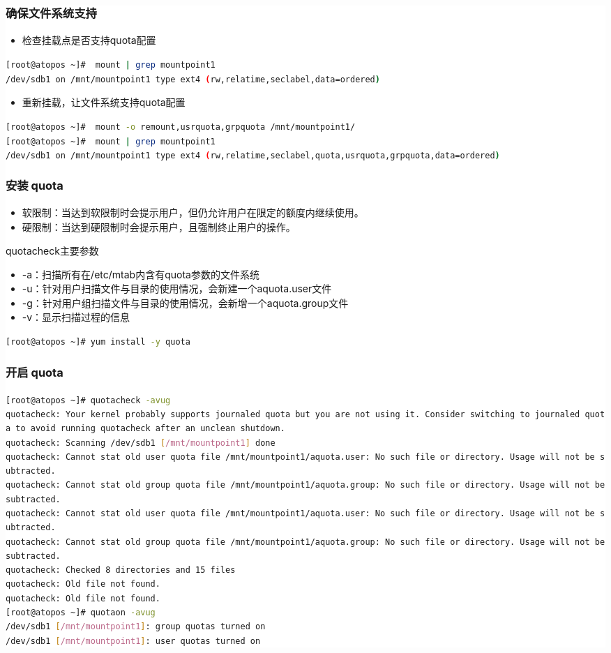 ### 确保文件系统支持

- 检查挂载点是否支持quota配置

```bash
[root@atopos ~]#  mount | grep mountpoint1
/dev/sdb1 on /mnt/mountpoint1 type ext4 (rw,relatime,seclabel,data=ordered)
```

- 重新挂载，让文件系统支持quota配置

```bash
[root@atopos ~]#  mount -o remount,usrquota,grpquota /mnt/mountpoint1/
[root@atopos ~]#  mount | grep mountpoint1
/dev/sdb1 on /mnt/mountpoint1 type ext4 (rw,relatime,seclabel,quota,usrquota,grpquota,data=ordered)
```

### 安装 quota

- 软限制：当达到软限制时会提示用户，但仍允许用户在限定的额度内继续使用。
- 硬限制：当达到硬限制时会提示用户，且强制终止用户的操作。

quotacheck主要参数 

- -a：扫描所有在/etc/mtab内含有quota参数的文件系统 
- -u：针对用户扫描文件与目录的使用情况，会新建一个aquota.user文件
- -g：针对用户组扫描文件与目录的使用情况，会新增一个aquota.group文件 
- -v：显示扫描过程的信息

```bash
[root@atopos ~]# yum install -y quota
```

### 开启 quota

```bash
[root@atopos ~]# quotacheck -avug
quotacheck: Your kernel probably supports journaled quota but you are not using it. Consider switching to journaled quota to avoid running quotacheck after an unclean shutdown.
quotacheck: Scanning /dev/sdb1 [/mnt/mountpoint1] done
quotacheck: Cannot stat old user quota file /mnt/mountpoint1/aquota.user: No such file or directory. Usage will not be subtracted.
quotacheck: Cannot stat old group quota file /mnt/mountpoint1/aquota.group: No such file or directory. Usage will not be subtracted.
quotacheck: Cannot stat old user quota file /mnt/mountpoint1/aquota.user: No such file or directory. Usage will not be subtracted.
quotacheck: Cannot stat old group quota file /mnt/mountpoint1/aquota.group: No such file or directory. Usage will not be subtracted.
quotacheck: Checked 8 directories and 15 files
quotacheck: Old file not found.
quotacheck: Old file not found.
[root@atopos ~]# quotaon -avug
/dev/sdb1 [/mnt/mountpoint1]: group quotas turned on
/dev/sdb1 [/mnt/mountpoint1]: user quotas turned on
```
